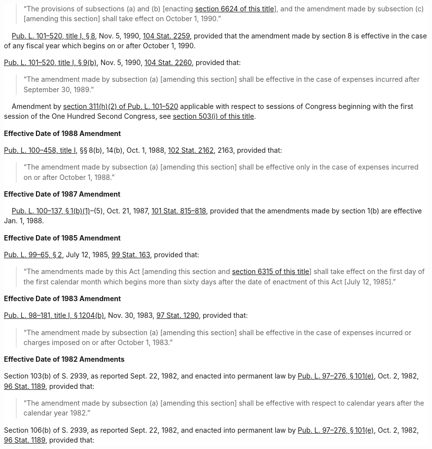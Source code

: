 > “The provisions of subsections (a) and (b) \[enacting [section 6624 of this title][/us/usc/t2/s6624]\], and the amendment made by subsection (c) \[amending this section\] shall take effect on October 1, 1990.”

    [Pub. L. 101–520, title I, § 8][/us/pl/101/520/s8], Nov. 5, 1990, [104 Stat. 2259][/us/stat/104/2259], provided that the amendment made by section 8 is effective in the case of any fiscal year which begins on or after October 1, 1990.

[Pub. L. 101–520, title I, § 9(b)][/us/pl/101/520/s9/b], Nov. 5, 1990, [104 Stat. 2260][/us/stat/104/2260], provided that: 

> “The amendment made by subsection (a) \[amending this section\] shall be effective in the case of expenses incurred after September 30, 1989.”

    Amendment by [section 311(h)(2) of Pub. L. 101–520][/us/pl/101/520/s311/h/2] applicable with respect to sessions of Congress beginning with the first session of the One Hundred Second Congress, see [section 503(i) of this title][/us/usc/t2/s503/i].

 __Effective Date of 1988 Amendment__ 

[Pub. L. 100–458, title I][/us/pl/100/458], §§ 8(b), 14(b), Oct. 1, 1988, [102 Stat. 2162][/us/stat/102/2162], 2163, provided that: 

> “The amendment made by subsection (a) \[amending this section\] shall be effective only in the case of expenses incurred on or after October 1, 1988.”

 __Effective Date of 1987 Amendment__ 

    [Pub. L. 100–137, § 1(b)(1)][/us/pl/100/137/s1/b/1]–(5), Oct. 21, 1987, [101 Stat. 815–818][/us/stat/101/815-818], provided that the amendments made by section 1(b) are effective Jan. 1, 1988.

 __Effective Date of 1985 Amendment__ 

[Pub. L. 99–65, § 2][/us/pl/99/65/s2], July 12, 1985, [99 Stat. 163][/us/stat/99/163], provided that: 

> “The amendments made by this Act \[amending this section and [section 6315 of this title][/us/usc/t2/s6315]\] shall take effect on the first day of the first calendar month which begins more than sixty days after the date of enactment of this Act \[July 12, 1985\].”

 __Effective Date of 1983 Amendment__ 

[Pub. L. 98–181, title I, § 1204(b)][/us/pl/98/181/s1204/b], Nov. 30, 1983, [97 Stat. 1290][/us/stat/97/1290], provided that: 

> “The amendment made by subsection (a) \[amending this section\] shall be effective in the case of expenses incurred or charges imposed on or after October 1, 1983.”

 __Effective Date of 1982 Amendments__ 

Section 103(b) of S. 2939, as reported Sept. 22, 1982, and enacted into permanent law by [Pub. L. 97–276, § 101(e)][/us/pl/97/276/s101/e], Oct. 2, 1982, [96 Stat. 1189][/us/stat/96/1189], provided that: 

> “The amendment made by subsection (a) \[amending this section\] shall be effective with respect to calendar years after the calendar year 1982.”

Section 106(b) of S. 2939, as reported Sept. 22, 1982, and enacted into permanent law by [Pub. L. 97–276, § 101(e)][/us/pl/97/276/s101/e], Oct. 2, 1982, [96 Stat. 1189][/us/stat/96/1189], provided that: 


[/us/pl/101/520/s11]: https://publicdocs.github.io/go/links?ns=uslm&ref=%2Fus%2Fpl%2F101%2F520%2Fs11
[/us/stat/104/2260]: https://publicdocs.github.io/go/links?ns=uslm&ref=%2Fus%2Fstat%2F104%2F2260
[/us/usc/t2/s4575/d]: https://publicdocs.github.io/go/links?ns=uslm&ref=%2Fus%2Fusc%2Ft2%2Fs4575%2Fd
[/us/usc/t2/s4575/d]: https://publicdocs.github.io/go/links?ns=uslm&ref=%2Fus%2Fusc%2Ft2%2Fs4575%2Fd
[/us/usc/t2/s4575/d]: https://publicdocs.github.io/go/links?ns=uslm&ref=%2Fus%2Fusc%2Ft2%2Fs4575%2Fd
[/us/usc/t2/s4575/d]: https://publicdocs.github.io/go/links?ns=uslm&ref=%2Fus%2Fusc%2Ft2%2Fs4575%2Fd
[/us/pl/97/51/s122]: https://publicdocs.github.io/go/links?ns=uslm&ref=%2Fus%2Fpl%2F97%2F51%2Fs122
[/us/stat/95/965]: https://publicdocs.github.io/go/links?ns=uslm&ref=%2Fus%2Fstat%2F95%2F965
[/us/pl/93/371/s101/3/e]: https://publicdocs.github.io/go/links?ns=uslm&ref=%2Fus%2Fpl%2F93%2F371%2Fs101%2F3%2Fe
[/us/stat/88/429]: https://publicdocs.github.io/go/links?ns=uslm&ref=%2Fus%2Fstat%2F88%2F429
[/us/pl/92/607]: https://publicdocs.github.io/go/links?ns=uslm&ref=%2Fus%2Fpl%2F92%2F607
[/us/stat/86/1505-1507]: https://publicdocs.github.io/go/links?ns=uslm&ref=%2Fus%2Fstat%2F86%2F1505-1507
[/us/pl/93/145]: https://publicdocs.github.io/go/links?ns=uslm&ref=%2Fus%2Fpl%2F93%2F145
[/us/stat/87/532]: https://publicdocs.github.io/go/links?ns=uslm&ref=%2Fus%2Fstat%2F87%2F532
[/us/pl/93/371/s3/e]: https://publicdocs.github.io/go/links?ns=uslm&ref=%2Fus%2Fpl%2F93%2F371%2Fs3%2Fe
[/us/stat/88/429]: https://publicdocs.github.io/go/links?ns=uslm&ref=%2Fus%2Fstat%2F88%2F429
[/us/pl/94/59/s103]: https://publicdocs.github.io/go/links?ns=uslm&ref=%2Fus%2Fpl%2F94%2F59%2Fs103
[/us/stat/89/274]: https://publicdocs.github.io/go/links?ns=uslm&ref=%2Fus%2Fstat%2F89%2F274
[/us/pl/95/94/s112/a]: https://publicdocs.github.io/go/links?ns=uslm&ref=%2Fus%2Fpl%2F95%2F94%2Fs112%2Fa
[/us/stat/91/663]: https://publicdocs.github.io/go/links?ns=uslm&ref=%2Fus%2Fstat%2F91%2F663
[/us/pl/95/240/s208]: https://publicdocs.github.io/go/links?ns=uslm&ref=%2Fus%2Fpl%2F95%2F240%2Fs208
[/us/stat/92/117]: https://publicdocs.github.io/go/links?ns=uslm&ref=%2Fus%2Fstat%2F92%2F117
[/us/pl/95/391/s108/a]: https://publicdocs.github.io/go/links?ns=uslm&ref=%2Fus%2Fpl%2F95%2F391%2Fs108%2Fa
[/us/stat/92/773]: https://publicdocs.github.io/go/links?ns=uslm&ref=%2Fus%2Fstat%2F92%2F773
[/us/pl/96/304]: https://publicdocs.github.io/go/links?ns=uslm&ref=%2Fus%2Fpl%2F96%2F304
[/us/stat/94/889]: https://publicdocs.github.io/go/links?ns=uslm&ref=%2Fus%2Fstat%2F94%2F889
[/us/pl/97/19]: https://publicdocs.github.io/go/links?ns=uslm&ref=%2Fus%2Fpl%2F97%2F19
[/us/stat/95/103]: https://publicdocs.github.io/go/links?ns=uslm&ref=%2Fus%2Fstat%2F95%2F103
[/us/pl/97/51/s122]: https://publicdocs.github.io/go/links?ns=uslm&ref=%2Fus%2Fpl%2F97%2F51%2Fs122
[/us/stat/95/965]: https://publicdocs.github.io/go/links?ns=uslm&ref=%2Fus%2Fstat%2F95%2F965
[/us/pl/97/257/s104/a]: https://publicdocs.github.io/go/links?ns=uslm&ref=%2Fus%2Fpl%2F97%2F257%2Fs104%2Fa
[/us/stat/96/849]: https://publicdocs.github.io/go/links?ns=uslm&ref=%2Fus%2Fstat%2F96%2F849
[/us/pl/97/276/s101/e]: https://publicdocs.github.io/go/links?ns=uslm&ref=%2Fus%2Fpl%2F97%2F276%2Fs101%2Fe
[/us/stat/96/1189]: https://publicdocs.github.io/go/links?ns=uslm&ref=%2Fus%2Fstat%2F96%2F1189
[/us/pl/98/51/s102]: https://publicdocs.github.io/go/links?ns=uslm&ref=%2Fus%2Fpl%2F98%2F51%2Fs102
[/us/stat/97/266]: https://publicdocs.github.io/go/links?ns=uslm&ref=%2Fus%2Fstat%2F97%2F266
[/us/pl/98/181/s1204/a]: https://publicdocs.github.io/go/links?ns=uslm&ref=%2Fus%2Fpl%2F98%2F181%2Fs1204%2Fa
[/us/stat/97/1290]: https://publicdocs.github.io/go/links?ns=uslm&ref=%2Fus%2Fstat%2F97%2F1290
[/us/pl/99/65/s1/a]: https://publicdocs.github.io/go/links?ns=uslm&ref=%2Fus%2Fpl%2F99%2F65%2Fs1%2Fa
[/us/stat/99/163]: https://publicdocs.github.io/go/links?ns=uslm&ref=%2Fus%2Fstat%2F99%2F163
[/us/pl/100/137/s1/b]: https://publicdocs.github.io/go/links?ns=uslm&ref=%2Fus%2Fpl%2F100%2F137%2Fs1%2Fb
[/us/stat/101/815]: https://publicdocs.github.io/go/links?ns=uslm&ref=%2Fus%2Fstat%2F101%2F815
[/us/pl/100/458]: https://publicdocs.github.io/go/links?ns=uslm&ref=%2Fus%2Fpl%2F100%2F458
[/us/stat/102/2162]: https://publicdocs.github.io/go/links?ns=uslm&ref=%2Fus%2Fstat%2F102%2F2162
[/us/pl/101/163/s5/a]: https://publicdocs.github.io/go/links?ns=uslm&ref=%2Fus%2Fpl%2F101%2F163%2Fs5%2Fa
[/us/stat/103/1045]: https://publicdocs.github.io/go/links?ns=uslm&ref=%2Fus%2Fstat%2F103%2F1045
[/us/pl/101/520]: https://publicdocs.github.io/go/links?ns=uslm&ref=%2Fus%2Fpl%2F101%2F520
[/us/stat/104/2258-2260]: https://publicdocs.github.io/go/links?ns=uslm&ref=%2Fus%2Fstat%2F104%2F2258-2260
[/us/pl/102/90/s7/a]: https://publicdocs.github.io/go/links?ns=uslm&ref=%2Fus%2Fpl%2F102%2F90%2Fs7%2Fa
[/us/stat/105/451]: https://publicdocs.github.io/go/links?ns=uslm&ref=%2Fus%2Fstat%2F105%2F451
[/us/pl/105/55/s3/a]: https://publicdocs.github.io/go/links?ns=uslm&ref=%2Fus%2Fpl%2F105%2F55%2Fs3%2Fa
[/us/stat/111/1180]: https://publicdocs.github.io/go/links?ns=uslm&ref=%2Fus%2Fstat%2F111%2F1180
[/us/pl/105/275/s1]: https://publicdocs.github.io/go/links?ns=uslm&ref=%2Fus%2Fpl%2F105%2F275%2Fs1
[/us/stat/112/2432]: https://publicdocs.github.io/go/links?ns=uslm&ref=%2Fus%2Fstat%2F112%2F2432
[/us/pl/106/57/s1]: https://publicdocs.github.io/go/links?ns=uslm&ref=%2Fus%2Fpl%2F106%2F57%2Fs1
[/us/stat/113/410]: https://publicdocs.github.io/go/links?ns=uslm&ref=%2Fus%2Fstat%2F113%2F410
[/us/usc/t2/s58]: https://publicdocs.github.io/go/links?ns=uslm&ref=%2Fus%2Fusc%2Ft2%2Fs58
[/us/pl/92/607/s506]: https://publicdocs.github.io/go/links?ns=uslm&ref=%2Fus%2Fpl%2F92%2F607%2Fs506
[/us/pl/95/391/s108/a]: https://publicdocs.github.io/go/links?ns=uslm&ref=%2Fus%2Fpl%2F95%2F391%2Fs108%2Fa
[/us/stat/92/773]: https://publicdocs.github.io/go/links?ns=uslm&ref=%2Fus%2Fstat%2F92%2F773
[/us/pl/96/304/s101]: https://publicdocs.github.io/go/links?ns=uslm&ref=%2Fus%2Fpl%2F96%2F304%2Fs101
[/us/stat/94/889]: https://publicdocs.github.io/go/links?ns=uslm&ref=%2Fus%2Fstat%2F94%2F889
[/us/pl/97/276/s101/e]: https://publicdocs.github.io/go/links?ns=uslm&ref=%2Fus%2Fpl%2F97%2F276%2Fs101%2Fe
[/us/stat/96/1189]: https://publicdocs.github.io/go/links?ns=uslm&ref=%2Fus%2Fstat%2F96%2F1189
[/us/pl/97/276]: https://publicdocs.github.io/go/links?ns=uslm&ref=%2Fus%2Fpl%2F97%2F276
[/us/pl/97/276/s101/e]: https://publicdocs.github.io/go/links?ns=uslm&ref=%2Fus%2Fpl%2F97%2F276%2Fs101%2Fe
[/us/pl/106/57/s1]: https://publicdocs.github.io/go/links?ns=uslm&ref=%2Fus%2Fpl%2F106%2F57%2Fs1
[/us/pl/106/57/s1/b]: https://publicdocs.github.io/go/links?ns=uslm&ref=%2Fus%2Fpl%2F106%2F57%2Fs1%2Fb
[/us/pl/105/275/s1/a]: https://publicdocs.github.io/go/links?ns=uslm&ref=%2Fus%2Fpl%2F105%2F275%2Fs1%2Fa
[/us/pl/105/275/s1/b]: https://publicdocs.github.io/go/links?ns=uslm&ref=%2Fus%2Fpl%2F105%2F275%2Fs1%2Fb
[/us/pl/105/55]: https://publicdocs.github.io/go/links?ns=uslm&ref=%2Fus%2Fpl%2F105%2F55
[/us/pl/102/90/s7/a/1]: https://publicdocs.github.io/go/links?ns=uslm&ref=%2Fus%2Fpl%2F102%2F90%2Fs7%2Fa%2F1
[/us/pl/102/90/s7/a/2]: https://publicdocs.github.io/go/links?ns=uslm&ref=%2Fus%2Fpl%2F102%2F90%2Fs7%2Fa%2F2
[/us/pl/101/520/s4/c]: https://publicdocs.github.io/go/links?ns=uslm&ref=%2Fus%2Fpl%2F101%2F520%2Fs4%2Fc
[/us/pl/101/520/s311/h/2]: https://publicdocs.github.io/go/links?ns=uslm&ref=%2Fus%2Fpl%2F101%2F520%2Fs311%2Fh%2F2
[/us/pl/101/163]: https://publicdocs.github.io/go/links?ns=uslm&ref=%2Fus%2Fpl%2F101%2F163
[/us/pl/101/520/s311/h/2]: https://publicdocs.github.io/go/links?ns=uslm&ref=%2Fus%2Fpl%2F101%2F520%2Fs311%2Fh%2F2
[/us/pl/101/520/s11]: https://publicdocs.github.io/go/links?ns=uslm&ref=%2Fus%2Fpl%2F101%2F520%2Fs11
[/us/pl/101/520/s8]: https://publicdocs.github.io/go/links?ns=uslm&ref=%2Fus%2Fpl%2F101%2F520%2Fs8
[/us/pl/101/520/s9/a]: https://publicdocs.github.io/go/links?ns=uslm&ref=%2Fus%2Fpl%2F101%2F520%2Fs9%2Fa
[/us/pl/101/163]: https://publicdocs.github.io/go/links?ns=uslm&ref=%2Fus%2Fpl%2F101%2F163
[/us/pl/100/458/s13]: https://publicdocs.github.io/go/links?ns=uslm&ref=%2Fus%2Fpl%2F100%2F458%2Fs13
[/us/pl/100/458]: https://publicdocs.github.io/go/links?ns=uslm&ref=%2Fus%2Fpl%2F100%2F458
[/us/pl/100/137/s1/b/1]: https://publicdocs.github.io/go/links?ns=uslm&ref=%2Fus%2Fpl%2F100%2F137%2Fs1%2Fb%2F1
[/us/pl/100/137/s1/b/2]: https://publicdocs.github.io/go/links?ns=uslm&ref=%2Fus%2Fpl%2F100%2F137%2Fs1%2Fb%2F2
[/us/pl/100/137/s1/b/4]: https://publicdocs.github.io/go/links?ns=uslm&ref=%2Fus%2Fpl%2F100%2F137%2Fs1%2Fb%2F4
[/us/pl/100/137/s1/b/3]: https://publicdocs.github.io/go/links?ns=uslm&ref=%2Fus%2Fpl%2F100%2F137%2Fs1%2Fb%2F3
[/us/pl/100/137/s1/b/5]: https://publicdocs.github.io/go/links?ns=uslm&ref=%2Fus%2Fpl%2F100%2F137%2Fs1%2Fb%2F5
[/us/pl/99/65]: https://publicdocs.github.io/go/links?ns=uslm&ref=%2Fus%2Fpl%2F99%2F65
[/us/pl/98/181]: https://publicdocs.github.io/go/links?ns=uslm&ref=%2Fus%2Fpl%2F98%2F181
[/us/pl/98/51]: https://publicdocs.github.io/go/links?ns=uslm&ref=%2Fus%2Fpl%2F98%2F51
[/us/pl/97/276]: https://publicdocs.github.io/go/links?ns=uslm&ref=%2Fus%2Fpl%2F97%2F276
[/us/pl/97/257]: https://publicdocs.github.io/go/links?ns=uslm&ref=%2Fus%2Fpl%2F97%2F257
[/us/pl/97/276]: https://publicdocs.github.io/go/links?ns=uslm&ref=%2Fus%2Fpl%2F97%2F276
[/us/pl/97/19]: https://publicdocs.github.io/go/links?ns=uslm&ref=%2Fus%2Fpl%2F97%2F19
[/us/pl/97/51]: https://publicdocs.github.io/go/links?ns=uslm&ref=%2Fus%2Fpl%2F97%2F51
[/us/pl/96/304/s103]: https://publicdocs.github.io/go/links?ns=uslm&ref=%2Fus%2Fpl%2F96%2F304%2Fs103
[/us/pl/96/304/s102/a]: https://publicdocs.github.io/go/links?ns=uslm&ref=%2Fus%2Fpl%2F96%2F304%2Fs102%2Fa
[/us/usc/t5/s5702]: https://publicdocs.github.io/go/links?ns=uslm&ref=%2Fus%2Fusc%2Ft5%2Fs5702
[/us/pl/96/304/s104]: https://publicdocs.github.io/go/links?ns=uslm&ref=%2Fus%2Fpl%2F96%2F304%2Fs104
[/us/pl/96/304/s101]: https://publicdocs.github.io/go/links?ns=uslm&ref=%2Fus%2Fpl%2F96%2F304%2Fs101
[/us/pl/95/240]: https://publicdocs.github.io/go/links?ns=uslm&ref=%2Fus%2Fpl%2F95%2F240
[/us/pl/95/391]: https://publicdocs.github.io/go/links?ns=uslm&ref=%2Fus%2Fpl%2F95%2F391
[/us/pl/95/94/s112/a]: https://publicdocs.github.io/go/links?ns=uslm&ref=%2Fus%2Fpl%2F95%2F94%2Fs112%2Fa
[/us/pl/95/94/s112/b]: https://publicdocs.github.io/go/links?ns=uslm&ref=%2Fus%2Fpl%2F95%2F94%2Fs112%2Fb
[/us/pl/95/94/s112/c]: https://publicdocs.github.io/go/links?ns=uslm&ref=%2Fus%2Fpl%2F95%2F94%2Fs112%2Fc
[/us/usc/t2/s72a–1c]: https://publicdocs.github.io/go/links?ns=uslm&ref=%2Fus%2Fusc%2Ft2%2Fs72a%E2%80%931c
[/us/pl/94/59/s103/1]: https://publicdocs.github.io/go/links?ns=uslm&ref=%2Fus%2Fpl%2F94%2F59%2Fs103%2F1
[/us/pl/94/59/s103/2]: https://publicdocs.github.io/go/links?ns=uslm&ref=%2Fus%2Fpl%2F94%2F59%2Fs103%2F2
[/us/pl/93/371]: https://publicdocs.github.io/go/links?ns=uslm&ref=%2Fus%2Fpl%2F93%2F371
[/us/pl/93/371]: https://publicdocs.github.io/go/links?ns=uslm&ref=%2Fus%2Fpl%2F93%2F371
[/us/pl/93/371]: https://publicdocs.github.io/go/links?ns=uslm&ref=%2Fus%2Fpl%2F93%2F371
[/us/pl/93/145]: https://publicdocs.github.io/go/links?ns=uslm&ref=%2Fus%2Fpl%2F93%2F145
[/us/pl/106/57/s1]: https://publicdocs.github.io/go/links?ns=uslm&ref=%2Fus%2Fpl%2F106%2F57%2Fs1
[/us/stat/113/410]: https://publicdocs.github.io/go/links?ns=uslm&ref=%2Fus%2Fstat%2F113%2F410
[/us/pl/106/57/s1/c]: https://publicdocs.github.io/go/links?ns=uslm&ref=%2Fus%2Fpl%2F106%2F57%2Fs1%2Fc
[/us/stat/113/411]: https://publicdocs.github.io/go/links?ns=uslm&ref=%2Fus%2Fstat%2F113%2F411
[/us/pl/105/275/s1/a]: https://publicdocs.github.io/go/links?ns=uslm&ref=%2Fus%2Fpl%2F105%2F275%2Fs1%2Fa
[/us/stat/112/2432]: https://publicdocs.github.io/go/links?ns=uslm&ref=%2Fus%2Fstat%2F112%2F2432
[/us/pl/105/55/s3/a]: https://publicdocs.github.io/go/links?ns=uslm&ref=%2Fus%2Fpl%2F105%2F55%2Fs3%2Fa
[/us/stat/111/1180]: https://publicdocs.github.io/go/links?ns=uslm&ref=%2Fus%2Fstat%2F111%2F1180
[/us/pl/102/90/s7/c]: https://publicdocs.github.io/go/links?ns=uslm&ref=%2Fus%2Fpl%2F102%2F90%2Fs7%2Fc
[/us/stat/105/451]: https://publicdocs.github.io/go/links?ns=uslm&ref=%2Fus%2Fstat%2F105%2F451
[/us/usc/t2/s6317]: https://publicdocs.github.io/go/links?ns=uslm&ref=%2Fus%2Fusc%2Ft2%2Fs6317
[/us/pl/101/520/s4/d]: https://publicdocs.github.io/go/links?ns=uslm&ref=%2Fus%2Fpl%2F101%2F520%2Fs4%2Fd
[/us/stat/104/2258]: https://publicdocs.github.io/go/links?ns=uslm&ref=%2Fus%2Fstat%2F104%2F2258
[/us/usc/t2/s6624]: https://publicdocs.github.io/go/links?ns=uslm&ref=%2Fus%2Fusc%2Ft2%2Fs6624
[/us/pl/101/520/s8]: https://publicdocs.github.io/go/links?ns=uslm&ref=%2Fus%2Fpl%2F101%2F520%2Fs8
[/us/stat/104/2259]: https://publicdocs.github.io/go/links?ns=uslm&ref=%2Fus%2Fstat%2F104%2F2259
[/us/pl/101/520/s9/b]: https://publicdocs.github.io/go/links?ns=uslm&ref=%2Fus%2Fpl%2F101%2F520%2Fs9%2Fb
[/us/stat/104/2260]: https://publicdocs.github.io/go/links?ns=uslm&ref=%2Fus%2Fstat%2F104%2F2260
[/us/pl/101/520/s311/h/2]: https://publicdocs.github.io/go/links?ns=uslm&ref=%2Fus%2Fpl%2F101%2F520%2Fs311%2Fh%2F2
[/us/usc/t2/s503/i]: https://publicdocs.github.io/go/links?ns=uslm&ref=%2Fus%2Fusc%2Ft2%2Fs503%2Fi
[/us/pl/100/458]: https://publicdocs.github.io/go/links?ns=uslm&ref=%2Fus%2Fpl%2F100%2F458
[/us/stat/102/2162]: https://publicdocs.github.io/go/links?ns=uslm&ref=%2Fus%2Fstat%2F102%2F2162
[/us/pl/100/137/s1/b/1]: https://publicdocs.github.io/go/links?ns=uslm&ref=%2Fus%2Fpl%2F100%2F137%2Fs1%2Fb%2F1
[/us/stat/101/815-818]: https://publicdocs.github.io/go/links?ns=uslm&ref=%2Fus%2Fstat%2F101%2F815-818
[/us/pl/99/65/s2]: https://publicdocs.github.io/go/links?ns=uslm&ref=%2Fus%2Fpl%2F99%2F65%2Fs2
[/us/stat/99/163]: https://publicdocs.github.io/go/links?ns=uslm&ref=%2Fus%2Fstat%2F99%2F163
[/us/usc/t2/s6315]: https://publicdocs.github.io/go/links?ns=uslm&ref=%2Fus%2Fusc%2Ft2%2Fs6315
[/us/pl/98/181/s1204/b]: https://publicdocs.github.io/go/links?ns=uslm&ref=%2Fus%2Fpl%2F98%2F181%2Fs1204%2Fb
[/us/stat/97/1290]: https://publicdocs.github.io/go/links?ns=uslm&ref=%2Fus%2Fstat%2F97%2F1290
[/us/pl/97/276/s101/e]: https://publicdocs.github.io/go/links?ns=uslm&ref=%2Fus%2Fpl%2F97%2F276%2Fs101%2Fe
[/us/stat/96/1189]: https://publicdocs.github.io/go/links?ns=uslm&ref=%2Fus%2Fstat%2F96%2F1189
[/us/pl/97/276/s101/e]: https://publicdocs.github.io/go/links?ns=uslm&ref=%2Fus%2Fpl%2F97%2F276%2Fs101%2Fe
[/us/stat/96/1189]: https://publicdocs.github.io/go/links?ns=uslm&ref=%2Fus%2Fstat%2F96%2F1189
[/us/pl/97/257/s104/b]: https://publicdocs.github.io/go/links?ns=uslm&ref=%2Fus%2Fpl%2F97%2F257%2Fs104%2Fb
[/us/stat/96/849]: https://publicdocs.github.io/go/links?ns=uslm&ref=%2Fus%2Fstat%2F96%2F849
[/us/pl/97/51/s122]: https://publicdocs.github.io/go/links?ns=uslm&ref=%2Fus%2Fpl%2F97%2F51%2Fs122
[/us/stat/95/965]: https://publicdocs.github.io/go/links?ns=uslm&ref=%2Fus%2Fstat%2F95%2F965
[/us/pl/96/304/s101]: https://publicdocs.github.io/go/links?ns=uslm&ref=%2Fus%2Fpl%2F96%2F304%2Fs101
[/us/stat/94/889]: https://publicdocs.github.io/go/links?ns=uslm&ref=%2Fus%2Fstat%2F94%2F889
[/us/pl/96/304/s103]: https://publicdocs.github.io/go/links?ns=uslm&ref=%2Fus%2Fpl%2F96%2F304%2Fs103
[/us/stat/94/889]: https://publicdocs.github.io/go/links?ns=uslm&ref=%2Fus%2Fstat%2F94%2F889
[/us/pl/96/304/s104]: https://publicdocs.github.io/go/links?ns=uslm&ref=%2Fus%2Fpl%2F96%2F304%2Fs104
[/us/stat/94/889]: https://publicdocs.github.io/go/links?ns=uslm&ref=%2Fus%2Fstat%2F94%2F889
[/us/pl/95/391/s108/b]: https://publicdocs.github.io/go/links?ns=uslm&ref=%2Fus%2Fpl%2F95%2F391%2Fs108%2Fb
[/us/stat/92/773]: https://publicdocs.github.io/go/links?ns=uslm&ref=%2Fus%2Fstat%2F92%2F773
[/us/pl/95/240/s208]: https://publicdocs.github.io/go/links?ns=uslm&ref=%2Fus%2Fpl%2F95%2F240%2Fs208
[/us/stat/92/117]: https://publicdocs.github.io/go/links?ns=uslm&ref=%2Fus%2Fstat%2F92%2F117
[/us/pl/95/94/s112/f]: https://publicdocs.github.io/go/links?ns=uslm&ref=%2Fus%2Fpl%2F95%2F94%2Fs112%2Ff
[/us/stat/91/665]: https://publicdocs.github.io/go/links?ns=uslm&ref=%2Fus%2Fstat%2F91%2F665
[/us/pl/93/371]: https://publicdocs.github.io/go/links?ns=uslm&ref=%2Fus%2Fpl%2F93%2F371
[/us/usc/t2/s6317/g]: https://publicdocs.github.io/go/links?ns=uslm&ref=%2Fus%2Fusc%2Ft2%2Fs6317%2Fg
[/us/pl/93/145/s101]: https://publicdocs.github.io/go/links?ns=uslm&ref=%2Fus%2Fpl%2F93%2F145%2Fs101
[/us/stat/87/532]: https://publicdocs.github.io/go/links?ns=uslm&ref=%2Fus%2Fstat%2F87%2F532
[/us/pl/93/145]: https://publicdocs.github.io/go/links?ns=uslm&ref=%2Fus%2Fpl%2F93%2F145
[/us/pl/103/283/s5]: https://publicdocs.github.io/go/links?ns=uslm&ref=%2Fus%2Fpl%2F103%2F283%2Fs5
[/us/usc/t39/s3210]: https://publicdocs.github.io/go/links?ns=uslm&ref=%2Fus%2Fusc%2Ft39%2Fs3210
[/us/pl/103/69/s2]: https://publicdocs.github.io/go/links?ns=uslm&ref=%2Fus%2Fpl%2F103%2F69%2Fs2
[/us/stat/107/695]: https://publicdocs.github.io/go/links?ns=uslm&ref=%2Fus%2Fstat%2F107%2F695
[/us/usc/t2/s58/b/3/A/iii]: https://publicdocs.github.io/go/links?ns=uslm&ref=%2Fus%2Fusc%2Ft2%2Fs58%2Fb%2F3%2FA%2Fiii
[/us/usc/t2/s6314/b/3/A/iii]: https://publicdocs.github.io/go/links?ns=uslm&ref=%2Fus%2Fusc%2Ft2%2Fs6314%2Fb%2F3%2FA%2Fiii
[/us/pl/101/163/s5/b]: https://publicdocs.github.io/go/links?ns=uslm&ref=%2Fus%2Fpl%2F101%2F163%2Fs5%2Fb
[/us/stat/103/1045]: https://publicdocs.github.io/go/links?ns=uslm&ref=%2Fus%2Fstat%2F103%2F1045